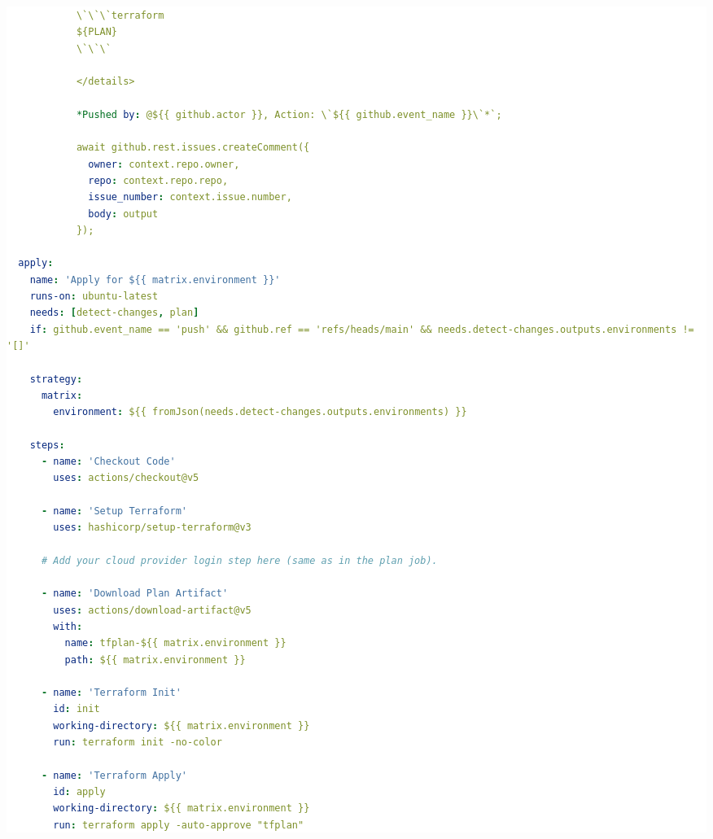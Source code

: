 ```yaml
            \`\`\`terraform
            ${PLAN}
            \`\`\`
            
            </details>
            
            *Pushed by: @${{ github.actor }}, Action: \`${{ github.event_name }}\`*`;
            
            await github.rest.issues.createComment({
              owner: context.repo.owner,
              repo: context.repo.repo,
              issue_number: context.issue.number,
              body: output
            });

  apply:
    name: 'Apply for ${{ matrix.environment }}'
    runs-on: ubuntu-latest
    needs: [detect-changes, plan]
    if: github.event_name == 'push' && github.ref == 'refs/heads/main' && needs.detect-changes.outputs.environments != '[]'

    strategy:
      matrix:
        environment: ${{ fromJson(needs.detect-changes.outputs.environments) }}

    steps:
      - name: 'Checkout Code'
        uses: actions/checkout@v5

      - name: 'Setup Terraform'
        uses: hashicorp/setup-terraform@v3

      # Add your cloud provider login step here (same as in the plan job).

      - name: 'Download Plan Artifact'
        uses: actions/download-artifact@v5
        with:
          name: tfplan-${{ matrix.environment }}
          path: ${{ matrix.environment }}

      - name: 'Terraform Init'
        id: init
        working-directory: ${{ matrix.environment }}
        run: terraform init -no-color

      - name: 'Terraform Apply'
        id: apply
        working-directory: ${{ matrix.environment }}
        run: terraform apply -auto-approve "tfplan"
```
